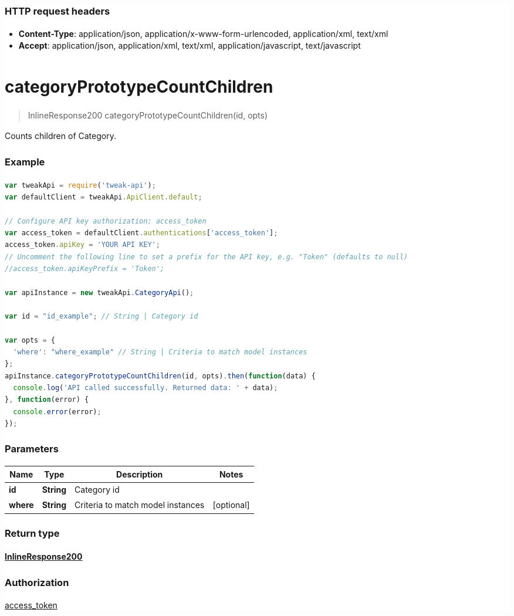 ### HTTP request headers

 - **Content-Type**: application/json, application/x-www-form-urlencoded, application/xml, text/xml
 - **Accept**: application/json, application/xml, text/xml, application/javascript, text/javascript

<a name="categoryPrototypeCountChildren"></a>
# **categoryPrototypeCountChildren**
> InlineResponse200 categoryPrototypeCountChildren(id, opts)

Counts children of Category.

### Example
```javascript
var tweakApi = require('tweak-api');
var defaultClient = tweakApi.ApiClient.default;

// Configure API key authorization: access_token
var access_token = defaultClient.authentications['access_token'];
access_token.apiKey = 'YOUR API KEY';
// Uncomment the following line to set a prefix for the API key, e.g. "Token" (defaults to null)
//access_token.apiKeyPrefix = 'Token';

var apiInstance = new tweakApi.CategoryApi();

var id = "id_example"; // String | Category id

var opts = { 
  'where': "where_example" // String | Criteria to match model instances
};
apiInstance.categoryPrototypeCountChildren(id, opts).then(function(data) {
  console.log('API called successfully. Returned data: ' + data);
}, function(error) {
  console.error(error);
});

```

### Parameters

Name | Type | Description  | Notes
------------- | ------------- | ------------- | -------------
 **id** | **String**| Category id | 
 **where** | **String**| Criteria to match model instances | [optional] 

### Return type

[**InlineResponse200**](InlineResponse200.md)

### Authorization

[access_token](../README.md#access_token)
